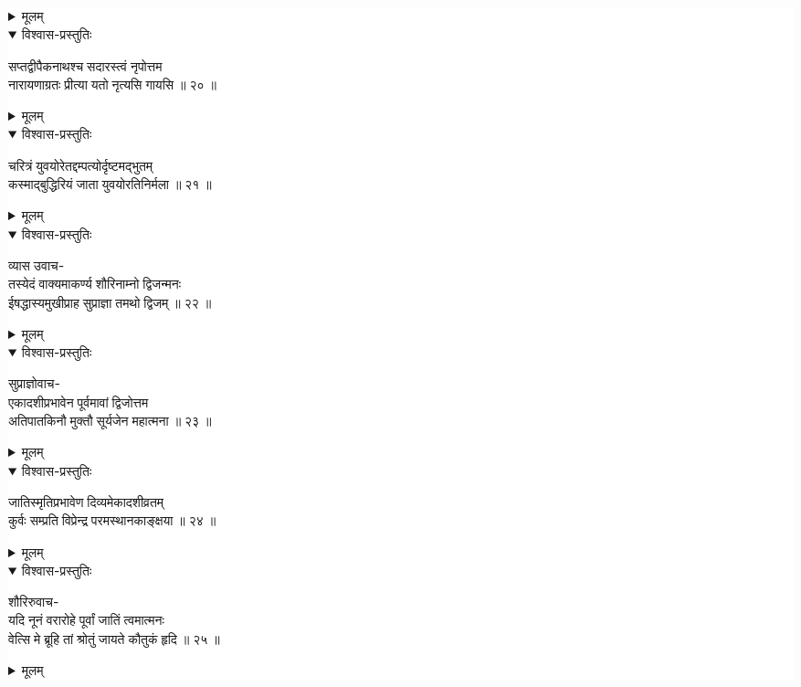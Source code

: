 <details><summary>मूलम्</summary></details>



<details open><summary>विश्वास-प्रस्तुतिः</summary>

सप्तद्वीपैकनाथश्च सदारस्त्वं नृपोत्तम  
नारायणाग्रतः प्रीत्या यतो नृत्यसि गायसि ॥ २० ॥
</details>

<details><summary>मूलम्</summary></details>



<details open><summary>विश्वास-प्रस्तुतिः</summary>

चरित्रं युवयोरेतद्दम्पत्योर्दृष्टमद्भुतम्  
कस्माद्बुद्धिरियं जाता युवयोरतिनिर्मला ॥ २१ ॥
</details>

<details><summary>मूलम्</summary></details>



<details open><summary>विश्वास-प्रस्तुतिः</summary>

व्यास उवाच-  
तस्येदं वाक्यमाकर्ण्य शौरिनाम्नो द्विजन्मनः  
ईषद्धास्यमुखीप्राह सुप्राज्ञा तमथो द्विजम् ॥ २२ ॥
</details>

<details><summary>मूलम्</summary></details>



<details open><summary>विश्वास-प्रस्तुतिः</summary>

सुप्राज्ञोवाच-  
एकादशीप्रभावेन पूर्वमावां द्विजोत्तम  
अतिपातकिनौ मुक्तौ सूर्यजेन महात्मना ॥ २३ ॥
</details>

<details><summary>मूलम्</summary></details>



<details open><summary>विश्वास-प्रस्तुतिः</summary>

जातिस्मृतिप्रभावेण दिव्यमेकादशीव्रतम्  
कुर्वः सम्प्रति विप्रेन्द्र परमस्थानकाङ्क्षया ॥ २४ ॥
</details>

<details><summary>मूलम्</summary></details>



<details open><summary>विश्वास-प्रस्तुतिः</summary>

शौरिरुवाच-  
यदि नूनं वरारोहे पूर्वां जातिं त्वमात्मनः  
वेत्सि मे ब्रूहि तां श्रोतुं जायते कौतुकं हृदि ॥ २५ ॥
</details>

<details><summary>मूलम्</summary></details>
